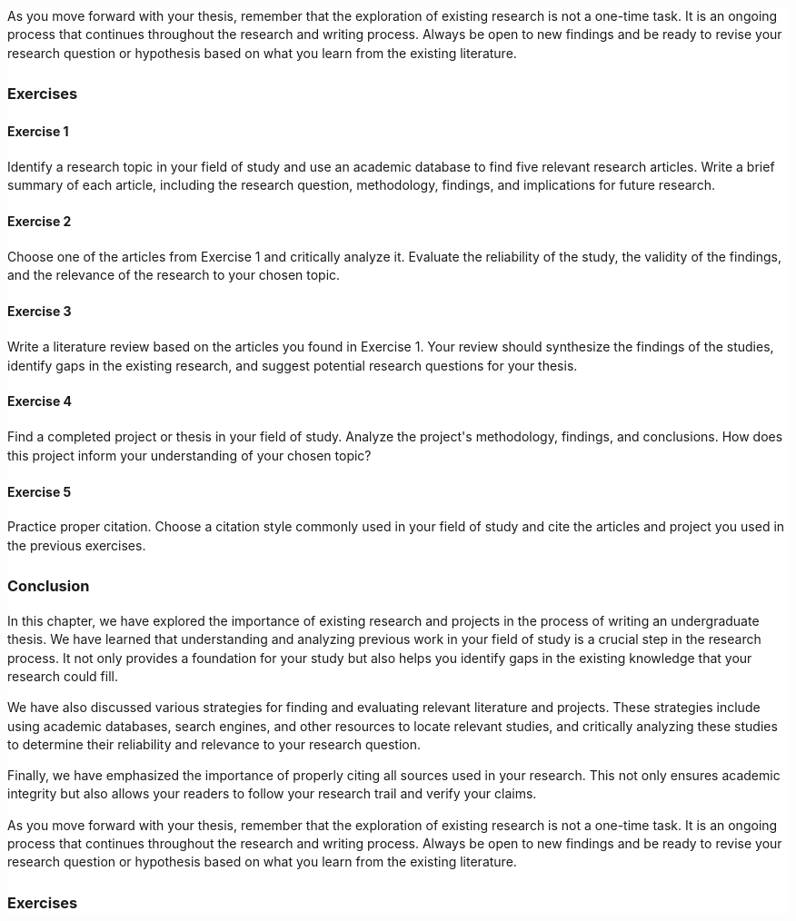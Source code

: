 As you move forward with your thesis, remember that the exploration of existing research is not a one-time task. It is an ongoing process that continues throughout the research and writing process. Always be open to new findings and be ready to revise your research question or hypothesis based on what you learn from the existing literature.

### Exercises

#### Exercise 1
Identify a research topic in your field of study and use an academic database to find five relevant research articles. Write a brief summary of each article, including the research question, methodology, findings, and implications for future research.

#### Exercise 2
Choose one of the articles from Exercise 1 and critically analyze it. Evaluate the reliability of the study, the validity of the findings, and the relevance of the research to your chosen topic.

#### Exercise 3
Write a literature review based on the articles you found in Exercise 1. Your review should synthesize the findings of the studies, identify gaps in the existing research, and suggest potential research questions for your thesis.

#### Exercise 4
Find a completed project or thesis in your field of study. Analyze the project's methodology, findings, and conclusions. How does this project inform your understanding of your chosen topic?

#### Exercise 5
Practice proper citation. Choose a citation style commonly used in your field of study and cite the articles and project you used in the previous exercises.

### Conclusion

In this chapter, we have explored the importance of existing research and projects in the process of writing an undergraduate thesis. We have learned that understanding and analyzing previous work in your field of study is a crucial step in the research process. It not only provides a foundation for your study but also helps you identify gaps in the existing knowledge that your research could fill. 

We have also discussed various strategies for finding and evaluating relevant literature and projects. These strategies include using academic databases, search engines, and other resources to locate relevant studies, and critically analyzing these studies to determine their reliability and relevance to your research question. 

Finally, we have emphasized the importance of properly citing all sources used in your research. This not only ensures academic integrity but also allows your readers to follow your research trail and verify your claims. 

As you move forward with your thesis, remember that the exploration of existing research is not a one-time task. It is an ongoing process that continues throughout the research and writing process. Always be open to new findings and be ready to revise your research question or hypothesis based on what you learn from the existing literature.

### Exercises
